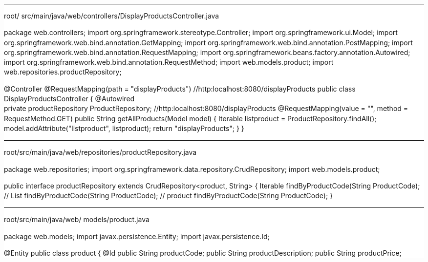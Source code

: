 -------------------------------------------------------------------------------------------------------------------

root/ src/main/java/web/controllers/DisplayProductsController.java

package web.controllers;
import org.springframework.stereotype.Controller;
import org.springframework.ui.Model;
import org.springframework.web.bind.annotation.GetMapping;
import org.springframework.web.bind.annotation.PostMapping;
import org.springframework.web.bind.annotation.RequestMapping;
import org.springframework.beans.factory.annotation.Autowired;
import org.springframework.web.bind.annotation.RequestMethod;
import web.models.product;
import web.repositories.productRepository;

@Controller
@RequestMapping(path = "displayProducts")
//http:localhost:8080/displayProducts
public class DisplayProductsController {
	@Autowired 															
	private productRepository ProductRepository;
	//http:localhost:8080/displayProducts
	@RequestMapping(value = "", method = RequestMethod.GET)
	public String getAllProducts(Model model) {
	    Iterable<product> listproduct = ProductRepository.findAll();
	    model.addAttribute("listproduct", listproduct);
	    return "displayProducts";
	}
}

-------------------------------------------------------------------------------------------------------------------

root/src/main/java/web/repositories/productRepository.java

package web.repositories;
import org.springframework.data.repository.CrudRepository;
import web.models.product;

public interface productRepository extends CrudRepository<product, String> {
	Iterable<product> findByProductCode(String ProductCode);
//	List<product> findByProductCode(String ProductCode);
//	product findByProductCode(String ProductCode);
}
  
-------------------------------------------------------------------------------------------------------------------

root/src/main/java/web/ models/product.java

package web.models;
import javax.persistence.Entity;
import javax.persistence.Id;

@Entity
public class product {
	@Id
	public String productCode;
	public String productDescription;
	public String productPrice;
	